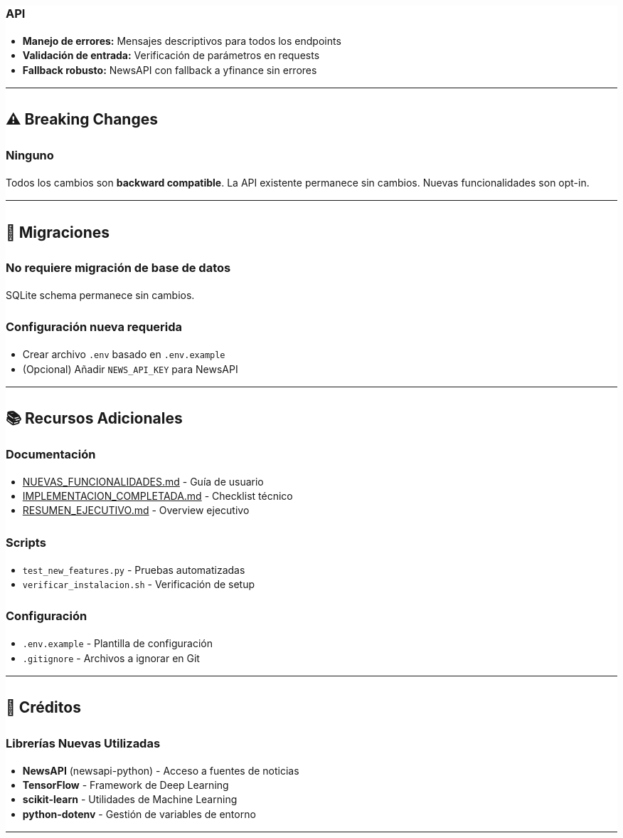 ### API
- **Manejo de errores:** Mensajes descriptivos para todos los endpoints
- **Validación de entrada:** Verificación de parámetros en requests
- **Fallback robusto:** NewsAPI con fallback a yfinance sin errores

---

## ⚠️ Breaking Changes

### Ninguno
Todos los cambios son **backward compatible**. La API existente permanece sin cambios. Nuevas funcionalidades son opt-in.

---

## 🔄 Migraciones

### No requiere migración de base de datos
SQLite schema permanece sin cambios.

### Configuración nueva requerida
- Crear archivo `.env` basado en `.env.example`
- (Opcional) Añadir `NEWS_API_KEY` para NewsAPI

---

## 📚 Recursos Adicionales

### Documentación
- [NUEVAS_FUNCIONALIDADES.md](NUEVAS_FUNCIONALIDADES.md) - Guía de usuario
- [IMPLEMENTACION_COMPLETADA.md](IMPLEMENTACION_COMPLETADA.md) - Checklist técnico
- [RESUMEN_EJECUTIVO.md](RESUMEN_EJECUTIVO.md) - Overview ejecutivo

### Scripts
- `test_new_features.py` - Pruebas automatizadas
- `verificar_instalacion.sh` - Verificación de setup

### Configuración
- `.env.example` - Plantilla de configuración
- `.gitignore` - Archivos a ignorar en Git

---

## 🙏 Créditos

### Librerías Nuevas Utilizadas
- **NewsAPI** (newsapi-python) - Acceso a fuentes de noticias
- **TensorFlow** - Framework de Deep Learning
- **scikit-learn** - Utilidades de Machine Learning
- **python-dotenv** - Gestión de variables de entorno

---